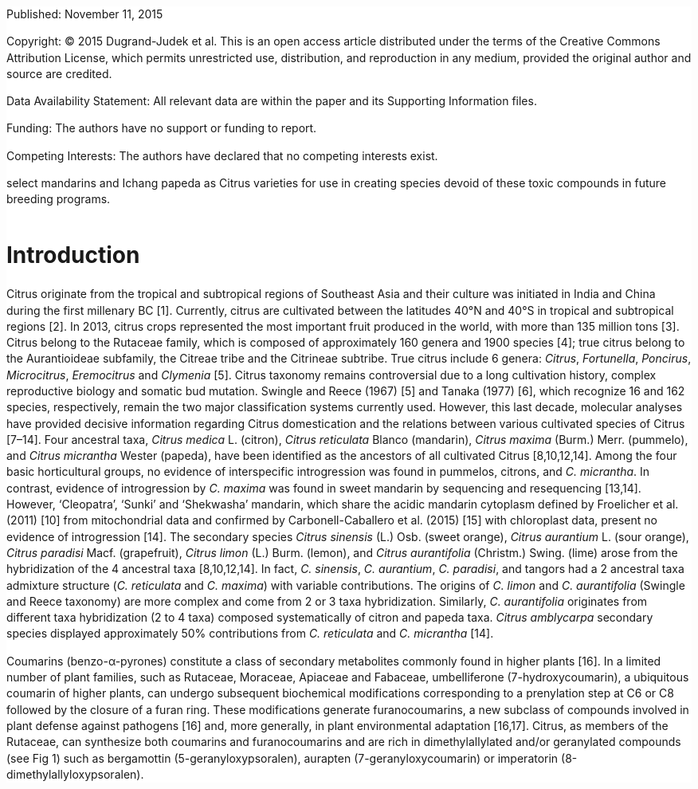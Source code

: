 Published: November 11, 2015

Copyright: © 2015 Dugrand-Judek et al. This is an open access article distributed under the terms of the Creative Commons Attribution License, which permits unrestricted use, distribution, and reproduction in any medium, provided the original author and source are credited.

Data Availability Statement: All relevant data are within the paper and its Supporting Information files.

Funding: The authors have no support or funding to report.

Competing Interests: The authors have declared that no competing interests exist.

select mandarins and Ichang papeda as Citrus varieties for use in creating species devoid of these toxic compounds in future breeding programs.

# Introduction

Citrus originate from the tropical and subtropical regions of Southeast Asia and their culture was initiated in India and China during the first millenary BC [1]. Currently, citrus are cultivated between the latitudes 40°N and 40°S in tropical and subtropical regions [2]. In 2013, citrus crops represented the most important fruit produced in the world, with more than 135 million tons [3]. Citrus belong to the Rutaceae family, which is composed of approximately 160 genera and 1900 species [4]; true citrus belong to the Aurantioideae subfamily, the Citreae tribe and the Citrineae subtribe. True citrus include 6 genera: *Citrus*, *Fortunella*, *Poncirus*, *Microcitrus*, *Eremocitrus* and *Clymenia* [5]. Citrus taxonomy remains controversial due to a long cultivation history, complex reproductive biology and somatic bud mutation. Swingle and Reece (1967) [5] and Tanaka (1977) [6], which recognize 16 and 162 species, respectively, remain the two major classification systems currently used. However, this last decade, molecular analyses have provided decisive information regarding Citrus domestication and the relations between various cultivated species of Citrus [7–14]. Four ancestral taxa, *Citrus medica* L. (citron), *Citrus reticulata* Blanco (mandarin), *Citrus maxima* (Burm.) Merr. (pummelo), and *Citrus micrantha* Wester (papeda), have been identified as the ancestors of all cultivated Citrus [8,10,12,14]. Among the four basic horticultural groups, no evidence of interspecific introgression was found in pummelos, citrons, and *C. micrantha*. In contrast, evidence of introgression by *C. maxima* was found in sweet mandarin by sequencing and resequencing [13,14]. However, ‘Cleopatra’, ‘Sunki’ and ‘Shekwasha’ mandarin, which share the acidic mandarin cytoplasm defined by Froelicher et al. (2011) [10] from mitochondrial data and confirmed by Carbonell-Caballero et al. (2015) [15] with chloroplast data, present no evidence of introgression [14]. The secondary species *Citrus sinensis* (L.) Osb. (sweet orange), *Citrus aurantium* L. (sour orange), *Citrus paradisi* Macf. (grapefruit), *Citrus limon* (L.) Burm. (lemon), and *Citrus aurantifolia* (Christm.) Swing. (lime) arose from the hybridization of the 4 ancestral taxa [8,10,12,14]. In fact, *C. sinensis*, *C. aurantium*, *C. paradisi*, and tangors had a 2 ancestral taxa admixture structure (*C. reticulata* and *C. maxima*) with variable contributions. The origins of *C. limon* and *C. aurantifolia* (Swingle and Reece taxonomy) are more complex and come from 2 or 3 taxa hybridization. Similarly, *C. aurantifolia* originates from different taxa hybridization (2 to 4 taxa) composed systematically of citron and papeda taxa. *Citrus amblycarpa* secondary species displayed approximately 50% contributions from *C. reticulata* and *C. micrantha* [14].

Coumarins (benzo-α-pyrones) constitute a class of secondary metabolites commonly found in higher plants [16]. In a limited number of plant families, such as Rutaceae, Moraceae, Apiaceae and Fabaceae, umbelliferone (7-hydroxycoumarin), a ubiquitous coumarin of higher plants, can undergo subsequent biochemical modifications corresponding to a prenylation step at C6 or C8 followed by the closure of a furan ring. These modifications generate furanocoumarins, a new subclass of compounds involved in plant defense against pathogens [16] and, more generally, in plant environmental adaptation [16,17]. Citrus, as members of the Rutaceae, can synthesize both coumarins and furanocoumarins and are rich in dimethylallylated and/or geranylated compounds (see Fig 1) such as bergamottin (5-geranyloxypsoralen), aurapten (7-geranyloxycoumarin) or imperatorin (8-dimethylallyloxypsoralen).
